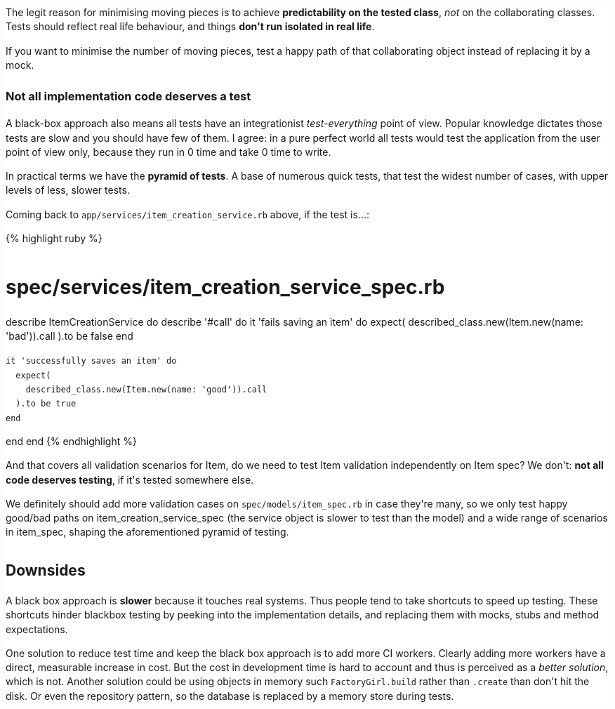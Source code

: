 The legit reason for minimising moving pieces is to achieve **predictability on the tested class**, _not_ on the collaborating classes. Tests should reflect real life behaviour, and things **don't run isolated in real life**.

If you want to minimise the number of moving pieces, test a happy path of that collaborating object instead of replacing it by a mock.

### Not all implementation code deserves a test

A black-box approach also means all tests have an integrationist _test-everything_ point of view. Popular knowledge dictates those tests are slow and you should have few of them. I agree: in a pure perfect world all tests would test the application from the user point of view only, because they run in 0 time and take 0 time to write.

In practical terms we have the **pyramid of tests**. A base of numerous quick tests, that test the widest number of cases, with upper levels of less, slower tests.

Coming back to `app/services/item_creation_service.rb` above, if the test is…:

{% highlight ruby %}
# spec/services/item_creation_service_spec.rb
describe ItemCreationService do
  describe '#call' do
    it 'fails saving an item' do
      expect(
        described_class.new(Item.new(name: 'bad')).call
      ).to be false
    end

    it 'successfully saves an item' do
      expect(
        described_class.new(Item.new(name: 'good')).call
      ).to be true
    end
  end
end
{% endhighlight %}

And that covers all validation scenarios for Item, do we need to test Item validation independently on Item spec? We don't: **not all code deserves testing**, if it's tested somewhere else.

We definitely should add more validation cases on `spec/models/item_spec.rb` in case they're many, so we only test happy good/bad paths on item_creation_service_spec (the service object is slower to test than the model) and a wide range of scenarios in item_spec, shaping the aforementioned pyramid of testing.

## Downsides

A black box approach is **slower** because it touches real systems. Thus people tend to take shortcuts to speed up testing. These shortcuts hinder blackbox testing by peeking into the implementation details, and replacing them with mocks, stubs and method expectations.

One solution to reduce test time and keep the black box approach is to add more CI workers. Clearly adding more workers have a direct, measurable increase in cost. But the cost in development time is hard to account and thus is perceived as a _better solution_, which is not. Another solution could be using objects in memory such `FactoryGirl.build` rather than `.create` than don't hit the disk. Or even the repository pattern, so the database is replaced by a memory store during tests.
